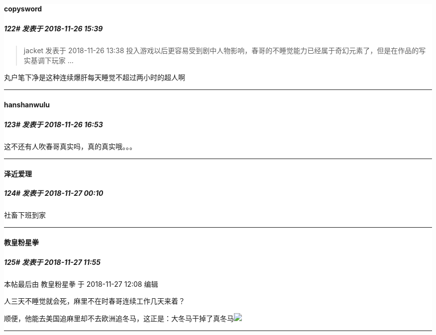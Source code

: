 ####  copysword  
##### 122#       发表于 2018-11-26 15:39



<blockquote>jacket 发表于 2018-11-26 13:38
投入游戏以后更容易受到剧中人物影响，春哥的不睡觉能力已经属于奇幻元素了，但是在作品的写实基调下玩家 ...</blockquote>
丸户笔下净是这种连续爆肝每天睡觉不超过两小时的超人啊







*****

####  hanshanwulu  
##### 123#       发表于 2018-11-26 16:53




这不还有人吹春哥真实吗，真的真实哦。。。







*****

####  泽近爱理  
##### 124#       发表于 2018-11-27 00:10




社畜下班到家







*****

####  教皇粉星拳  
##### 125#       发表于 2018-11-27 11:55



 本帖最后由 教皇粉星拳 于 2018-11-27 12:08 编辑 

人三天不睡觉就会死，麻里不在时春哥连续工作几天来着？


顺便，他能去美国追麻里却不去欧洲追冬马，这正是：大冬马干掉了真冬马<img src="https://static.saraba1st.com/image/smiley/face2017/048.png" referrerpolicy="no-referrer">







*****
